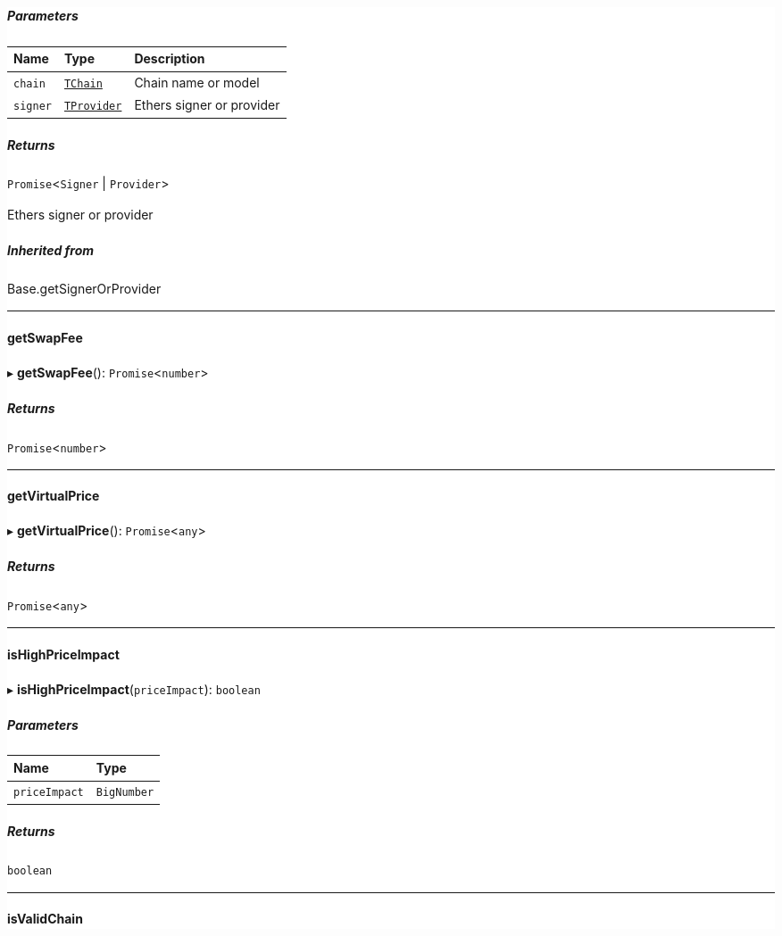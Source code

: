 ##### Parameters

| Name     | Type                      | Description               |
| :------- | :------------------------ | :------------------------ |
| `chain`  | [`TChain`](#tchain)       | Chain name or model       |
| `signer` | [`TProvider`](#tprovider) | Ethers signer or provider |

##### Returns

`Promise`<`Signer` \| `Provider`\>

Ethers signer or provider

##### Inherited from

Base.getSignerOrProvider

---

#### getSwapFee

▸ **getSwapFee**(): `Promise`<`number`\>

##### Returns

`Promise`<`number`\>

---

#### getVirtualPrice

▸ **getVirtualPrice**(): `Promise`<`any`\>

##### Returns

`Promise`<`any`\>

---

#### isHighPriceImpact

▸ **isHighPriceImpact**(`priceImpact`): `boolean`

##### Parameters

| Name          | Type        |
| :------------ | :---------- |
| `priceImpact` | `BigNumber` |

##### Returns

`boolean`

---

#### isValidChain
